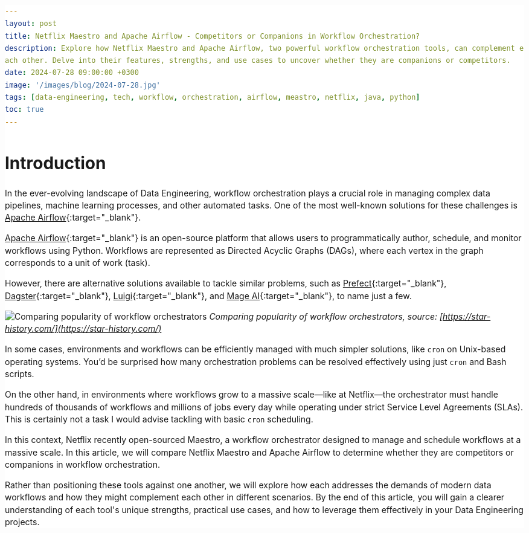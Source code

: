 ```yaml
---
layout: post
title: Netflix Maestro and Apache Airflow - Competitors or Companions in Workflow Orchestration?
description: Explore how Netflix Maestro and Apache Airflow, two powerful workflow orchestration tools, can complement each other. Delve into their features, strengths, and use cases to uncover whether they are companions or competitors.
date: 2024-07-28 09:00:00 +0300
image: '/images/blog/2024-07-28.jpg'
tags: [data-engineering, tech, workflow, orchestration, airflow, meastro, netflix, java, python]
toc: true
---
```


# Introduction

In the ever-evolving landscape of Data Engineering, workflow orchestration plays a crucial role in managing complex data pipelines, machine learning processes, and other automated tasks. One of the most well-known solutions for these challenges is [Apache Airflow](https://airflow.apache.org/){:target="_blank"}.

[Apache Airflow](https://airflow.apache.org/){:target="_blank"} is an open-source platform that allows users to programmatically author, schedule, and monitor workflows using Python. Workflows are represented as Directed Acyclic Graphs (DAGs), where each vertex in the graph corresponds to a unit of work (task).

However, there are alternative solutions available to tackle similar problems, such as [Prefect](https://github.com/PrefectHQ/prefect){:target="_blank"}, [Dagster](https://github.com/dagster-io/dagster){:target="_blank"}, [Luigi](https://github.com/spotify/luigi){:target="_blank"}, and [Mage AI](https://github.com/mage-ai/mage-ai){:target="_blank"}, to name just a few.

![Comparing popularity of workflow orchestrators]({{site.baseurl}}/images/blog/2024-07-28-01.png)
*Comparing popularity of workflow orchestrators, source: [https://star-history.com/](https://star-history.com/)*

In some cases, environments and workflows can be efficiently managed with much simpler solutions, like `cron` on Unix-based operating systems. You’d be surprised how many orchestration problems can be resolved effectively using just `cron` and Bash scripts.

On the other hand, in environments where workflows grow to a massive scale—like at Netflix—the orchestrator must handle hundreds of thousands of workflows and millions of jobs every day while operating under strict Service Level Agreements (SLAs). This is certainly not a task I would advise tackling with basic `cron` scheduling.

In this context, Netflix recently open-sourced Maestro, a workflow orchestrator designed to manage and schedule workflows at a massive scale. In this article, we will compare Netflix Maestro and Apache Airflow to determine whether they are competitors or companions in workflow orchestration.

Rather than positioning these tools against one another, we will explore how each addresses the demands of modern data workflows and how they might complement each other in different scenarios. By the end of this article, you will gain a clearer understanding of each tool's unique strengths, practical use cases, and how to leverage them effectively in your Data Engineering projects.
